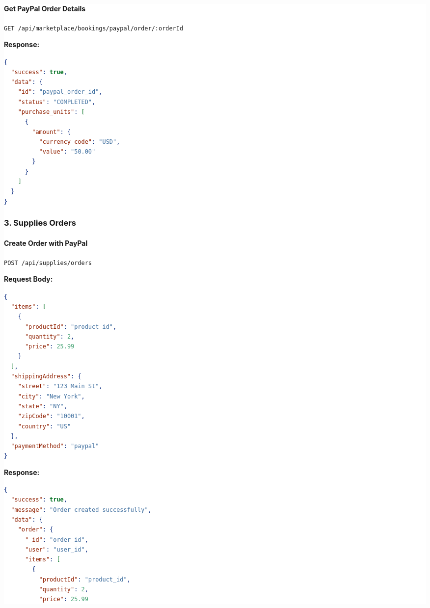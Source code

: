 #### Get PayPal Order Details
```http
GET /api/marketplace/bookings/paypal/order/:orderId
```

**Response:**
```json
{
  "success": true,
  "data": {
    "id": "paypal_order_id",
    "status": "COMPLETED",
    "purchase_units": [
      {
        "amount": {
          "currency_code": "USD",
          "value": "50.00"
        }
      }
    ]
  }
}
```

### 3. Supplies Orders

#### Create Order with PayPal
```http
POST /api/supplies/orders
```

**Request Body:**
```json
{
  "items": [
    {
      "productId": "product_id",
      "quantity": 2,
      "price": 25.99
    }
  ],
  "shippingAddress": {
    "street": "123 Main St",
    "city": "New York",
    "state": "NY",
    "zipCode": "10001",
    "country": "US"
  },
  "paymentMethod": "paypal"
}
```

**Response:**
```json
{
  "success": true,
  "message": "Order created successfully",
  "data": {
    "order": {
      "_id": "order_id",
      "user": "user_id",
      "items": [
        {
          "productId": "product_id",
          "quantity": 2,
          "price": 25.99
```